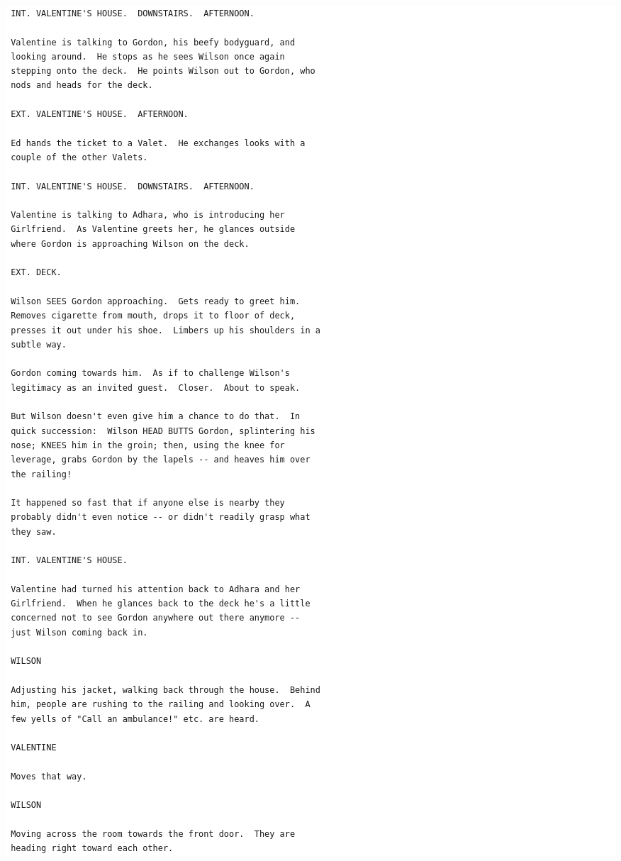     INT. VALENTINE'S HOUSE.  DOWNSTAIRS.  AFTERNOON.

     Valentine is talking to Gordon, his beefy bodyguard, and
     looking around.  He stops as he sees Wilson once again
     stepping onto the deck.  He points Wilson out to Gordon, who
     nods and heads for the deck.

     EXT. VALENTINE'S HOUSE.  AFTERNOON.

     Ed hands the ticket to a Valet.  He exchanges looks with a
     couple of the other Valets.

     INT. VALENTINE'S HOUSE.  DOWNSTAIRS.  AFTERNOON.

     Valentine is talking to Adhara, who is introducing her
     Girlfriend.  As Valentine greets her, he glances outside
     where Gordon is approaching Wilson on the deck.

     EXT. DECK.

     Wilson SEES Gordon approaching.  Gets ready to greet him.
     Removes cigarette from mouth, drops it to floor of deck,
     presses it out under his shoe.  Limbers up his shoulders in a
     subtle way.

     Gordon coming towards him.  As if to challenge Wilson's
     legitimacy as an invited guest.  Closer.  About to speak.

     But Wilson doesn't even give him a chance to do that.  In
     quick succession:  Wilson HEAD BUTTS Gordon, splintering his
     nose; KNEES him in the groin; then, using the knee for
     leverage, grabs Gordon by the lapels -- and heaves him over
     the railing!

     It happened so fast that if anyone else is nearby they
     probably didn't even notice -- or didn't readily grasp what
     they saw.

     INT. VALENTINE'S HOUSE.

     Valentine had turned his attention back to Adhara and her
     Girlfriend.  When he glances back to the deck he's a little
     concerned not to see Gordon anywhere out there anymore --
     just Wilson coming back in.

     WILSON

     Adjusting his jacket, walking back through the house.  Behind
     him, people are rushing to the railing and looking over.  A
     few yells of "Call an ambulance!" etc. are heard.

     VALENTINE

     Moves that way.

     WILSON

     Moving across the room towards the front door.  They are
     heading right toward each other.
